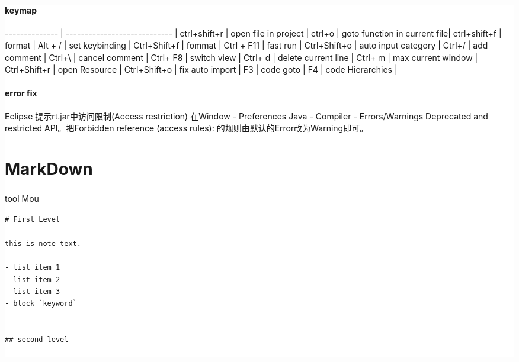 #### keymap

-------------- | ---------------------------- |
ctrl+shift+r   | open file in project         |
ctrl+o         | goto function in current file|
ctrl+shift+f   | format                       |
Alt + /        | set keybinding               |
Ctrl+Shift+f   | fommat                       |
Ctrl + F11     | fast run                     |
Ctrl+Shift+o   | auto input category          |
Ctrl+/         | add comment                  |
Ctrl+\         | cancel comment               |
Ctrl+ F8       | switch view                  |
Ctrl+ d        | delete current line          |
Ctrl+ m        | max current window           |
Ctrl+Shift+r   | open Resource                |
Ctrl+Shift+o   | fix auto import              |
F3             | code goto                    |
F4             | code Hierarchies             |


#### error fix

Eclipse 提示rt.jar中访问限制(Access restriction)
在Window - Preferences
Java - Compiler - Errors/Warnings
Deprecated and restricted API。把Forbidden reference (access rules): 的规则由默认的Error改为Warning即可。



































# MarkDown

tool Mou

```
# First Level

this is note text.

- list item 1
- list item 2
- list item 3
- block `keyword`


## second level


```